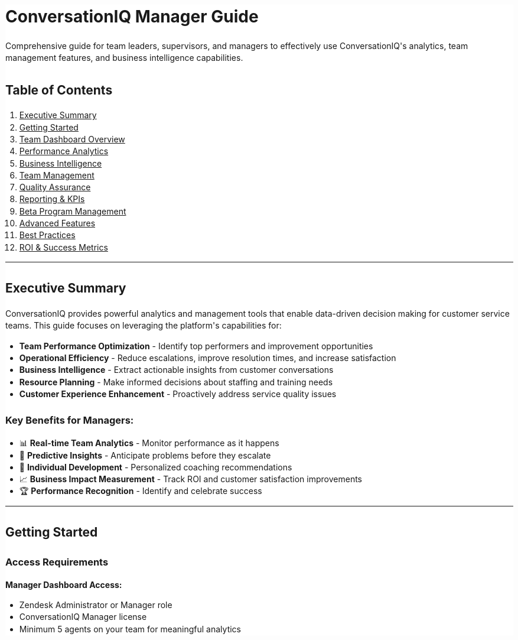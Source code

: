 # ConversationIQ Manager Guide

Comprehensive guide for team leaders, supervisors, and managers to effectively use ConversationIQ's analytics, team management features, and business intelligence capabilities.

## Table of Contents

1. [Executive Summary](#executive-summary)
2. [Getting Started](#getting-started)
3. [Team Dashboard Overview](#team-dashboard-overview)
4. [Performance Analytics](#performance-analytics)
5. [Business Intelligence](#business-intelligence)
6. [Team Management](#team-management)
7. [Quality Assurance](#quality-assurance)
8. [Reporting & KPIs](#reporting--kpis)
9. [Beta Program Management](#beta-program-management)
10. [Advanced Features](#advanced-features)
11. [Best Practices](#best-practices)
12. [ROI & Success Metrics](#roi--success-metrics)

---

## Executive Summary

ConversationIQ provides powerful analytics and management tools that enable data-driven decision making for customer service teams. This guide focuses on leveraging the platform's capabilities for:

- **Team Performance Optimization** - Identify top performers and improvement opportunities
- **Operational Efficiency** - Reduce escalations, improve resolution times, and increase satisfaction
- **Business Intelligence** - Extract actionable insights from customer conversations
- **Resource Planning** - Make informed decisions about staffing and training needs
- **Customer Experience Enhancement** - Proactively address service quality issues

### Key Benefits for Managers:
- 📊 **Real-time Team Analytics** - Monitor performance as it happens
- 🎯 **Predictive Insights** - Anticipate problems before they escalate
- 👥 **Individual Development** - Personalized coaching recommendations
- 📈 **Business Impact Measurement** - Track ROI and customer satisfaction improvements
- 🏆 **Performance Recognition** - Identify and celebrate success

---

## Getting Started

### Access Requirements

**Manager Dashboard Access:**
- Zendesk Administrator or Manager role
- ConversationIQ Manager license
- Minimum 5 agents on your team for meaningful analytics
